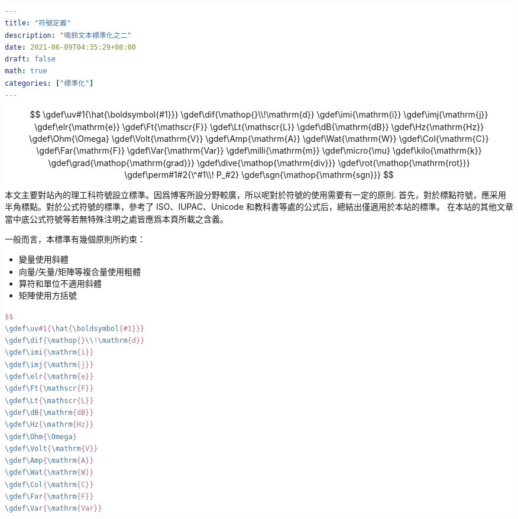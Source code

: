 ```yaml
---
title: "符號定義"
description: "鳴鈴文本標準化之二"
date: 2021-06-09T04:35:29+08:00
draft: false
math: true
categories: ["標準化"]
---
```

$$
\gdef\uv#1{\hat{\boldsymbol{#1}}}
\gdef\dif{\mathop{}\\!\mathrm{d}}
\gdef\imi{\mathrm{i}}
\gdef\imj{\mathrm{j}}
\gdef\elr{\mathrm{e}}
\gdef\Ft{\mathscr{F}}
\gdef\Lt{\mathscr{L}}
\gdef\dB{\mathrm{dB}}
\gdef\Hz{\mathrm{Hz}}
\gdef\Ohm{\Omega}
\gdef\Volt{\mathrm{V}}
\gdef\Amp{\mathrm{A}}
\gdef\Wat{\mathrm{W}}
\gdef\Col{\mathrm{C}}
\gdef\Far{\mathrm{F}}
\gdef\Var{\mathrm{Var}}
\gdef\milli{\mathrm{m}}
\gdef\micro{\mu}
\gdef\kilo{\mathrm{k}}
\gdef\grad{\mathop{\mathrm{grad}}}
\gdef\dive{\mathop{\mathrm{div}}}
\gdef\rot{\mathop{\mathrm{rot}}}
\gdef\perm#1#2{\^#1\\! P_#2}
\gdef\sgn{\mathop{\mathrm{sgn}}}
$$

本文主要對站內的理工科符號設立標準。因爲博客所設分野較廣，所以呢對於符號的使用需要有一定的原則.
首先，對於標點符號，應采用半角標點。對於公式符號的標準，參考了 ISO、IUPAC、Unicode 和教科書等處的公式后，總結出僅適用於本站的標準。
在本站的其他文章當中底公式符號等若無特殊注明之處皆應爲本頁所載之含義。

一般而言，本標準有幾個原則所約束：
- 變量使用斜體
- 向量/矢量/矩陣等複合量使用粗體
- 算符和單位不適用斜體
- 矩陣使用方括號

```LaTeX
$$
\gdef\uv#1{\hat{\boldsymbol{#1}}}
\gdef\dif{\mathop{}\\!\mathrm{d}}
\gdef\imi{\mathrm{i}}
\gdef\imj{\mathrm{j}}
\gdef\elr{\mathrm{e}}
\gdef\Ft{\mathscr{F}}
\gdef\Lt{\mathscr{L}}
\gdef\dB{\mathrm{dB}}
\gdef\Hz{\mathrm{Hz}}
\gdef\Ohm{\Omega}
\gdef\Volt{\mathrm{V}}
\gdef\Amp{\mathrm{A}}
\gdef\Wat{\mathrm{W}}
\gdef\Col{\mathrm{C}}
\gdef\Far{\mathrm{F}}
\gdef\Var{\mathrm{Var}}
```